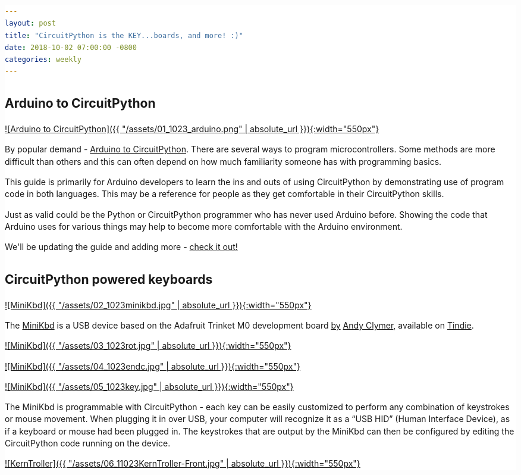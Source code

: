 ```yaml
---
layout: post
title: "CircuitPython is the KEY...boards, and more! :)"
date: 2018-10-02 07:00:00 -0800
categories: weekly
---
```


## Arduino to CircuitPython

[![Arduino to CircuitPython]({{ "/assets/01_1023_arduino.png" | absolute_url }}){:width="550px"}](https://learn.adafruit.com/arduino-to-circuitpython?view=all/)

By popular demand - [Arduino to CircuitPython](https://learn.adafruit.com/arduino-to-circuitpython?view=all). There are several ways to program microcontrollers. Some methods are more difficult than others and this can often depend on how much familiarity someone has with programming basics.

This guide is primarily for Arduino developers to learn the ins and outs of using CircuitPython by demonstrating use of program code in both languages. This may be a reference for people as they get comfortable in their CircuitPython skills.

Just as valid could be the Python or CircuitPython programmer who has never used Arduino before. Showing the code that Arduino uses for various things may help to become more comfortable with the Arduino environment.

We'll be updating the guide and adding more - [check it out!](https://learn.adafruit.com/arduino-to-circuitpython?view=all)

## CircuitPython powered keyboards

[![MiniKbd]({{ "/assets/02_1023minikbd.jpg" | absolute_url }}){:width="550px"}](https://www.tindie.com/products/andyclymer/minikbd-little-diy-keyboard-kit-for-the-trinket/)

The [MiniKbd](https://github.com/andyclymer/minikbd) is a USB device based on the Adafruit Trinket M0 development board [by](https://twitter.com/andyclymer/with_replies) [Andy Clymer](http://www.andyclymer.com/), available on [Tindie](https://www.tindie.com/products/andyclymer/minikbd-little-diy-keyboard-kit-for-the-trinket/).

[![MiniKbd]({{ "/assets/03_1023rot.jpg" | absolute_url }}){:width="550px"}](https://www.tindie.com/products/andyclymer/minikbd-little-diy-keyboard-kit-for-the-trinket/)

[![MiniKbd]({{ "/assets/04_1023endc.jpg" | absolute_url }}){:width="550px"}](https://www.tindie.com/products/andyclymer/minikbd-little-diy-keyboard-kit-for-the-trinket/)

[![MiniKbd]({{ "/assets/05_1023key.jpg" | absolute_url }}){:width="550px"}](https://www.tindie.com/products/andyclymer/minikbd-little-diy-keyboard-kit-for-the-trinket/)

The MiniKbd is programmable with CircuitPython - each key can be easily customized to perform any combination of keystrokes or mouse movement. When plugging it in over USB, your computer will recognize it as a “USB HID” (Human Interface Device), as if a keyboard or mouse had been plugged in. The keystrokes that are output by the MiniKbd can then be configured by editing the CircuitPython code running on the device.

[![KernTroller]({{ "/assets/06_11023KernTroller-Front.jpg" | absolute_url }}){:width="550px"}](https://github.com/andyclymer/kerntroller)
